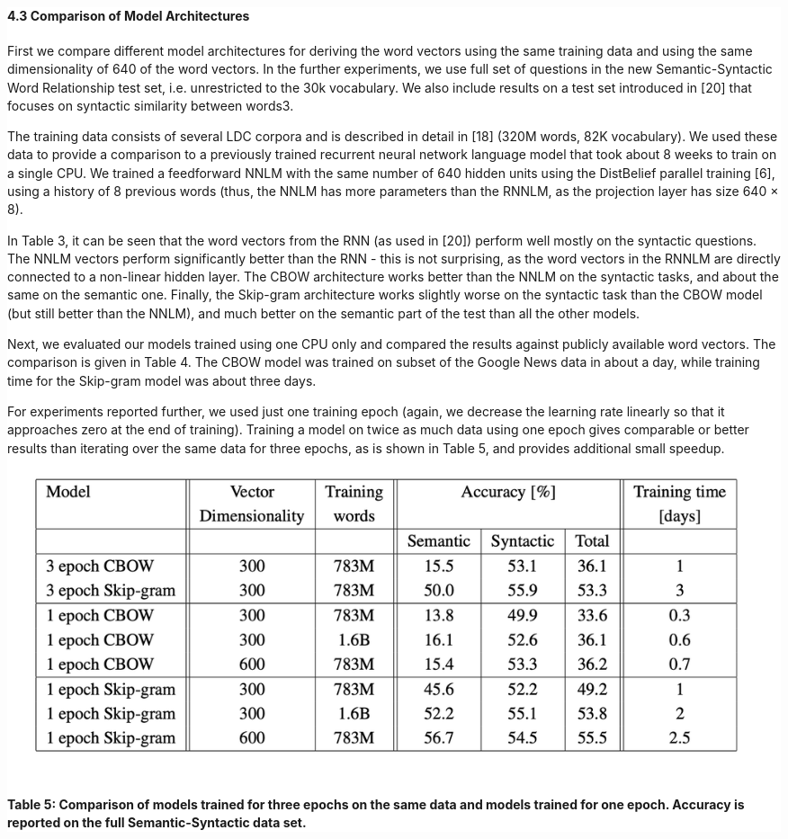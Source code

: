 #### 4.3 Comparison of Model Architectures

First we compare different model architectures for deriving the word vectors using the same training data and using the same dimensionality of 640 of the word vectors. In the further experiments, we use full set of questions in the new Semantic-Syntactic Word Relationship test set, i.e. unrestricted to the 30k vocabulary. We also include results on a test set introduced in [20] that focuses on syntactic similarity between words3.

The training data consists of several LDC corpora and is described in detail in [18] (320M words, 82K vocabulary). We used these data to provide a comparison to a previously trained recurrent neural network language model that took about 8 weeks to train on a single CPU. We trained a feedforward NNLM with the same number of 640 hidden units using the DistBelief parallel training [6], using a history of 8 previous words (thus, the NNLM has more parameters than the RNNLM, as the projection layer has size 640 × 8).

In Table 3, it can be seen that the word vectors from the RNN (as used in [20]) perform well mostly on the syntactic questions. The NNLM vectors perform significantly better than the RNN - this is not surprising, as the word vectors in the RNNLM are directly connected to a non-linear hidden layer. The CBOW architecture works better than the NNLM on the syntactic tasks, and about the same on the semantic one. Finally, the Skip-gram architecture works slightly worse on the syntactic task than the CBOW model (but still better than the NNLM), and much better on the semantic part of the test than all the other models.

Next, we evaluated our models trained using one CPU only and compared the results against publicly available word vectors. The comparison is given in Table 4. The CBOW model was trained on subset of the Google News data in about a day, while training time for the Skip-gram model was about three days.

For experiments reported further, we used just one training epoch (again, we decrease the learning rate linearly so that it approaches zero at the end of training). Training a model on twice as much data using one epoch gives comparable or better results than iterating over the same data for three epochs, as is shown in Table 5, and provides additional small speedup.

![Table5](https://raw.githubusercontent.com/anmingyu11/Gor-rok/master/Papers/Embedding/EfficientEstimationofWordRepresentationsinVectorSpace/Table5.png)

**Table 5: Comparison of models trained for three epochs on the same data and models trained for one epoch. Accuracy is reported on the full Semantic-Syntactic data set.**
